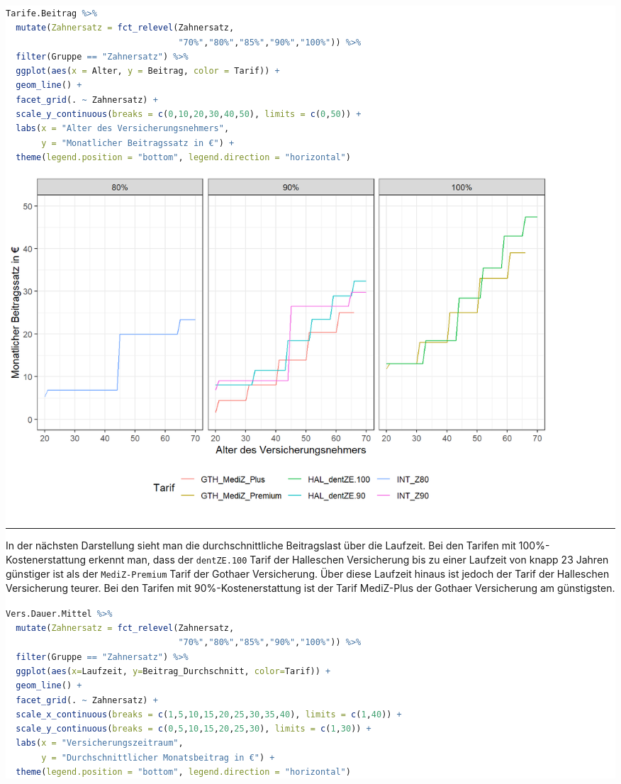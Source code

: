 ``` r
Tarife.Beitrag %>%
  mutate(Zahnersatz = fct_relevel(Zahnersatz,
                                  "70%","80%","85%","90%","100%")) %>%
  filter(Gruppe == "Zahnersatz") %>% 
  ggplot(aes(x = Alter, y = Beitrag, color = Tarif)) +
  geom_line() +
  facet_grid(. ~ Zahnersatz) +
  scale_y_continuous(breaks = c(0,10,20,30,40,50), limits = c(0,50)) +
  labs(x = "Alter des Versicherungsnehmers",
       y = "Monatlicher Beitragssatz in €") +
  theme(legend.position = "bottom", legend.direction = "horizontal")
```

<img src="index.markdown_strict_files/figure-markdown_strict/tarif_plot-1.png" data-fig-align="center" width="768" />

------------------------------------------------------------------------

In der nächsten Darstellung sieht man die durchschnittliche Beitragslast über die Laufzeit. Bei den Tarifen mit 100%-Kostenerstattung erkennt man, dass der `dentZE.100` Tarif der Halleschen Versicherung bis zu einer Laufzeit von knapp 23 Jahren günstiger ist als der `MediZ-Premium` Tarif der Gothaer Versicherung. Über diese Laufzeit hinaus ist jedoch der Tarif der Halleschen Versicherung teurer. Bei den Tarifen mit 90%-Kostenerstattung ist der Tarif MediZ-Plus der Gothaer Versicherung am günstigsten.

``` r
Vers.Dauer.Mittel %>%
  mutate(Zahnersatz = fct_relevel(Zahnersatz,
                                  "70%","80%","85%","90%","100%")) %>%
  filter(Gruppe == "Zahnersatz") %>% 
  ggplot(aes(x=Laufzeit, y=Beitrag_Durchschnitt, color=Tarif)) + 
  geom_line() +
  facet_grid(. ~ Zahnersatz) +
  scale_x_continuous(breaks = c(1,5,10,15,20,25,30,35,40), limits = c(1,40)) +
  scale_y_continuous(breaks = c(0,5,10,15,20,25,30), limits = c(1,30)) +
  labs(x = "Versicherungszeitraum",
       y = "Durchschnittlicher Monatsbeitrag in €") +
  theme(legend.position = "bottom", legend.direction = "horizontal")
```